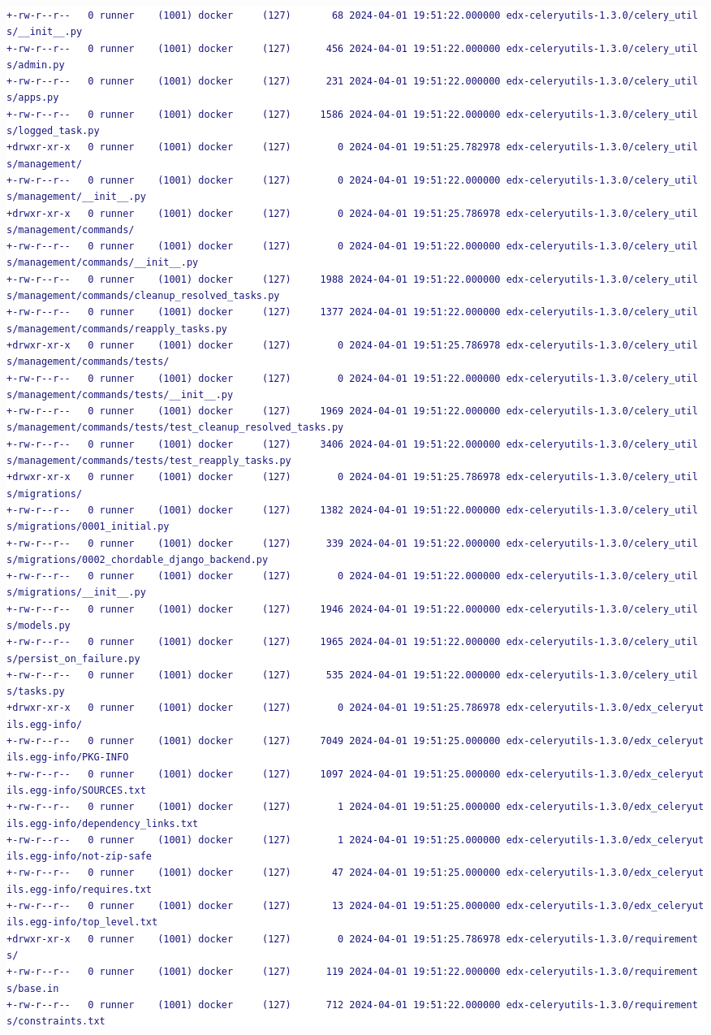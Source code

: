 ```diff
+-rw-r--r--   0 runner    (1001) docker     (127)       68 2024-04-01 19:51:22.000000 edx-celeryutils-1.3.0/celery_utils/__init__.py
+-rw-r--r--   0 runner    (1001) docker     (127)      456 2024-04-01 19:51:22.000000 edx-celeryutils-1.3.0/celery_utils/admin.py
+-rw-r--r--   0 runner    (1001) docker     (127)      231 2024-04-01 19:51:22.000000 edx-celeryutils-1.3.0/celery_utils/apps.py
+-rw-r--r--   0 runner    (1001) docker     (127)     1586 2024-04-01 19:51:22.000000 edx-celeryutils-1.3.0/celery_utils/logged_task.py
+drwxr-xr-x   0 runner    (1001) docker     (127)        0 2024-04-01 19:51:25.782978 edx-celeryutils-1.3.0/celery_utils/management/
+-rw-r--r--   0 runner    (1001) docker     (127)        0 2024-04-01 19:51:22.000000 edx-celeryutils-1.3.0/celery_utils/management/__init__.py
+drwxr-xr-x   0 runner    (1001) docker     (127)        0 2024-04-01 19:51:25.786978 edx-celeryutils-1.3.0/celery_utils/management/commands/
+-rw-r--r--   0 runner    (1001) docker     (127)        0 2024-04-01 19:51:22.000000 edx-celeryutils-1.3.0/celery_utils/management/commands/__init__.py
+-rw-r--r--   0 runner    (1001) docker     (127)     1988 2024-04-01 19:51:22.000000 edx-celeryutils-1.3.0/celery_utils/management/commands/cleanup_resolved_tasks.py
+-rw-r--r--   0 runner    (1001) docker     (127)     1377 2024-04-01 19:51:22.000000 edx-celeryutils-1.3.0/celery_utils/management/commands/reapply_tasks.py
+drwxr-xr-x   0 runner    (1001) docker     (127)        0 2024-04-01 19:51:25.786978 edx-celeryutils-1.3.0/celery_utils/management/commands/tests/
+-rw-r--r--   0 runner    (1001) docker     (127)        0 2024-04-01 19:51:22.000000 edx-celeryutils-1.3.0/celery_utils/management/commands/tests/__init__.py
+-rw-r--r--   0 runner    (1001) docker     (127)     1969 2024-04-01 19:51:22.000000 edx-celeryutils-1.3.0/celery_utils/management/commands/tests/test_cleanup_resolved_tasks.py
+-rw-r--r--   0 runner    (1001) docker     (127)     3406 2024-04-01 19:51:22.000000 edx-celeryutils-1.3.0/celery_utils/management/commands/tests/test_reapply_tasks.py
+drwxr-xr-x   0 runner    (1001) docker     (127)        0 2024-04-01 19:51:25.786978 edx-celeryutils-1.3.0/celery_utils/migrations/
+-rw-r--r--   0 runner    (1001) docker     (127)     1382 2024-04-01 19:51:22.000000 edx-celeryutils-1.3.0/celery_utils/migrations/0001_initial.py
+-rw-r--r--   0 runner    (1001) docker     (127)      339 2024-04-01 19:51:22.000000 edx-celeryutils-1.3.0/celery_utils/migrations/0002_chordable_django_backend.py
+-rw-r--r--   0 runner    (1001) docker     (127)        0 2024-04-01 19:51:22.000000 edx-celeryutils-1.3.0/celery_utils/migrations/__init__.py
+-rw-r--r--   0 runner    (1001) docker     (127)     1946 2024-04-01 19:51:22.000000 edx-celeryutils-1.3.0/celery_utils/models.py
+-rw-r--r--   0 runner    (1001) docker     (127)     1965 2024-04-01 19:51:22.000000 edx-celeryutils-1.3.0/celery_utils/persist_on_failure.py
+-rw-r--r--   0 runner    (1001) docker     (127)      535 2024-04-01 19:51:22.000000 edx-celeryutils-1.3.0/celery_utils/tasks.py
+drwxr-xr-x   0 runner    (1001) docker     (127)        0 2024-04-01 19:51:25.786978 edx-celeryutils-1.3.0/edx_celeryutils.egg-info/
+-rw-r--r--   0 runner    (1001) docker     (127)     7049 2024-04-01 19:51:25.000000 edx-celeryutils-1.3.0/edx_celeryutils.egg-info/PKG-INFO
+-rw-r--r--   0 runner    (1001) docker     (127)     1097 2024-04-01 19:51:25.000000 edx-celeryutils-1.3.0/edx_celeryutils.egg-info/SOURCES.txt
+-rw-r--r--   0 runner    (1001) docker     (127)        1 2024-04-01 19:51:25.000000 edx-celeryutils-1.3.0/edx_celeryutils.egg-info/dependency_links.txt
+-rw-r--r--   0 runner    (1001) docker     (127)        1 2024-04-01 19:51:25.000000 edx-celeryutils-1.3.0/edx_celeryutils.egg-info/not-zip-safe
+-rw-r--r--   0 runner    (1001) docker     (127)       47 2024-04-01 19:51:25.000000 edx-celeryutils-1.3.0/edx_celeryutils.egg-info/requires.txt
+-rw-r--r--   0 runner    (1001) docker     (127)       13 2024-04-01 19:51:25.000000 edx-celeryutils-1.3.0/edx_celeryutils.egg-info/top_level.txt
+drwxr-xr-x   0 runner    (1001) docker     (127)        0 2024-04-01 19:51:25.786978 edx-celeryutils-1.3.0/requirements/
+-rw-r--r--   0 runner    (1001) docker     (127)      119 2024-04-01 19:51:22.000000 edx-celeryutils-1.3.0/requirements/base.in
+-rw-r--r--   0 runner    (1001) docker     (127)      712 2024-04-01 19:51:22.000000 edx-celeryutils-1.3.0/requirements/constraints.txt
```